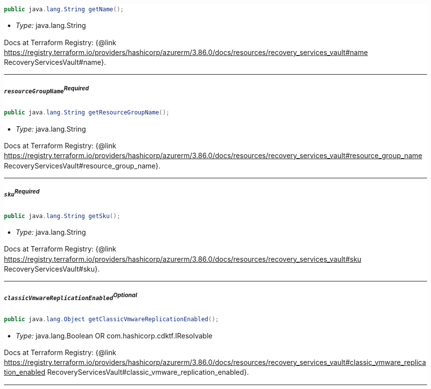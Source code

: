 ```java
public java.lang.String getName();
```

- *Type:* java.lang.String

Docs at Terraform Registry: {@link https://registry.terraform.io/providers/hashicorp/azurerm/3.86.0/docs/resources/recovery_services_vault#name RecoveryServicesVault#name}.

---

##### `resourceGroupName`<sup>Required</sup> <a name="resourceGroupName" id="@cdktf/provider-azurerm.recoveryServicesVault.RecoveryServicesVaultConfig.property.resourceGroupName"></a>

```java
public java.lang.String getResourceGroupName();
```

- *Type:* java.lang.String

Docs at Terraform Registry: {@link https://registry.terraform.io/providers/hashicorp/azurerm/3.86.0/docs/resources/recovery_services_vault#resource_group_name RecoveryServicesVault#resource_group_name}.

---

##### `sku`<sup>Required</sup> <a name="sku" id="@cdktf/provider-azurerm.recoveryServicesVault.RecoveryServicesVaultConfig.property.sku"></a>

```java
public java.lang.String getSku();
```

- *Type:* java.lang.String

Docs at Terraform Registry: {@link https://registry.terraform.io/providers/hashicorp/azurerm/3.86.0/docs/resources/recovery_services_vault#sku RecoveryServicesVault#sku}.

---

##### `classicVmwareReplicationEnabled`<sup>Optional</sup> <a name="classicVmwareReplicationEnabled" id="@cdktf/provider-azurerm.recoveryServicesVault.RecoveryServicesVaultConfig.property.classicVmwareReplicationEnabled"></a>

```java
public java.lang.Object getClassicVmwareReplicationEnabled();
```

- *Type:* java.lang.Boolean OR com.hashicorp.cdktf.IResolvable

Docs at Terraform Registry: {@link https://registry.terraform.io/providers/hashicorp/azurerm/3.86.0/docs/resources/recovery_services_vault#classic_vmware_replication_enabled RecoveryServicesVault#classic_vmware_replication_enabled}.

---
